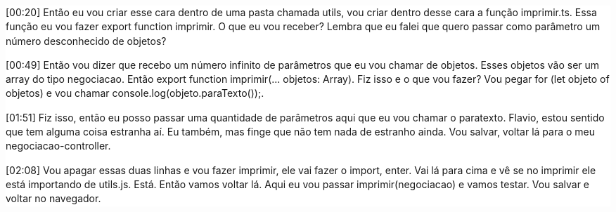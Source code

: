 [00:20] Então eu vou criar esse cara dentro de uma pasta chamada utils, vou criar dentro desse cara a função imprimir.ts. Essa função eu vou fazer export function imprimir. O que eu vou receber? Lembra que eu falei que quero passar como parâmetro um número desconhecido de objetos?

[00:49] Então vou dizer que recebo um número infinito de parâmetros que eu vou chamar de objetos. Esses objetos vão ser um array do tipo negociacao. Então export function imprimir(... objetos: Array<negociacao>). Fiz isso e o que vou fazer? Vou pegar for (let objeto of objetos) e vou chamar console.log(objeto.paraTexto());.

[01:51] Fiz isso, então eu posso passar uma quantidade de parâmetros aqui que eu vou chamar o paratexto. Flavio, estou sentido que tem alguma coisa estranha aí. Eu também, mas finge que não tem nada de estranho ainda. Vou salvar, voltar lá para o meu negociacao-controller.

[02:08] Vou apagar essas duas linhas e vou fazer imprimir, ele vai fazer o import, enter. Vai lá para cima e vê se no imprimir ele está importando de utils.js. Está. Então vamos voltar lá. Aqui eu vou passar imprimir(negociacao) e vamos testar. Vou salvar e voltar no navegador.

